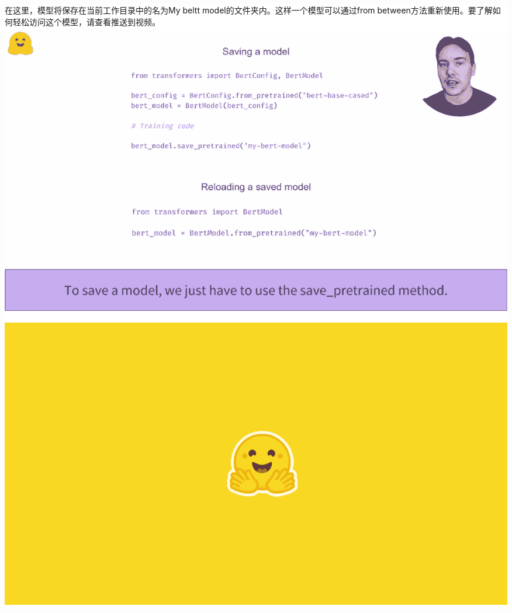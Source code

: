 在这里，模型将保存在当前工作目录中的名为My beltt model的文件夹内。这样一个模型可以通过from between方法重新使用。要了解如何轻松访问这个模型，请查看推送到视频。![](img/40873acb06abf924ac4a43fae802679a_17.png)

![](img/40873acb06abf924ac4a43fae802679a_18.png)
